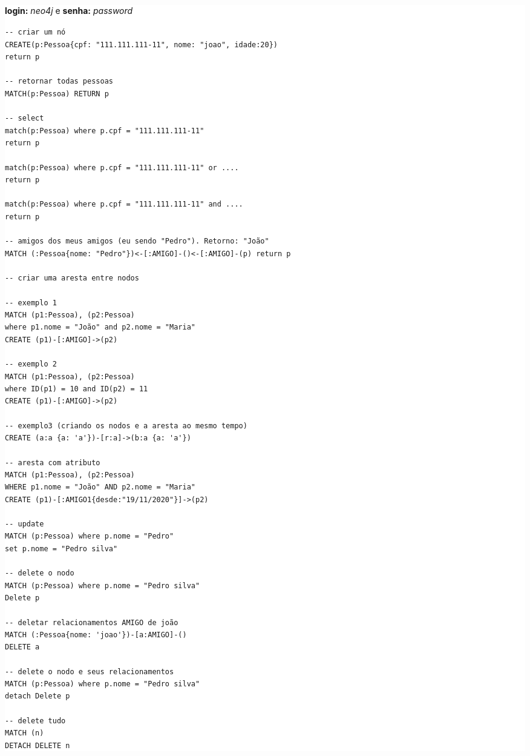 **login:** _neo4j_ e **senha:** _password_

```
-- criar um nó
CREATE(p:Pessoa{cpf: "111.111.111-11", nome: "joao", idade:20})
return p

-- retornar todas pessoas
MATCH(p:Pessoa) RETURN p

-- select
match(p:Pessoa) where p.cpf = "111.111.111-11"
return p

match(p:Pessoa) where p.cpf = "111.111.111-11" or ....
return p

match(p:Pessoa) where p.cpf = "111.111.111-11" and ....
return p

-- amigos dos meus amigos (eu sendo "Pedro"). Retorno: "João"
MATCH (:Pessoa{nome: "Pedro"})<-[:AMIGO]-()<-[:AMIGO]-(p) return p

-- criar uma aresta entre nodos

-- exemplo 1
MATCH (p1:Pessoa), (p2:Pessoa)
where p1.nome = "João" and p2.nome = "Maria" 
CREATE (p1)-[:AMIGO]->(p2)

-- exemplo 2
MATCH (p1:Pessoa), (p2:Pessoa)
where ID(p1) = 10 and ID(p2) = 11
CREATE (p1)-[:AMIGO]->(p2)

-- exemplo3 (criando os nodos e a aresta ao mesmo tempo)
CREATE (a:a {a: 'a'})-[r:a]->(b:a {a: 'a'})

-- aresta com atributo
MATCH (p1:Pessoa), (p2:Pessoa) 
WHERE p1.nome = "João" AND p2.nome = "Maria" 
CREATE (p1)-[:AMIGO1{desde:"19/11/2020"}]->(p2)

-- update
MATCH (p:Pessoa) where p.nome = "Pedro"
set p.nome = "Pedro silva"

-- delete o nodo
MATCH (p:Pessoa) where p.nome = "Pedro silva"
Delete p

-- deletar relacionamentos AMIGO de joão
MATCH (:Pessoa{nome: 'joao'})-[a:AMIGO]-()
DELETE a

-- delete o nodo e seus relacionamentos
MATCH (p:Pessoa) where p.nome = "Pedro silva"
detach Delete p

-- delete tudo
MATCH (n)
DETACH DELETE n
```
